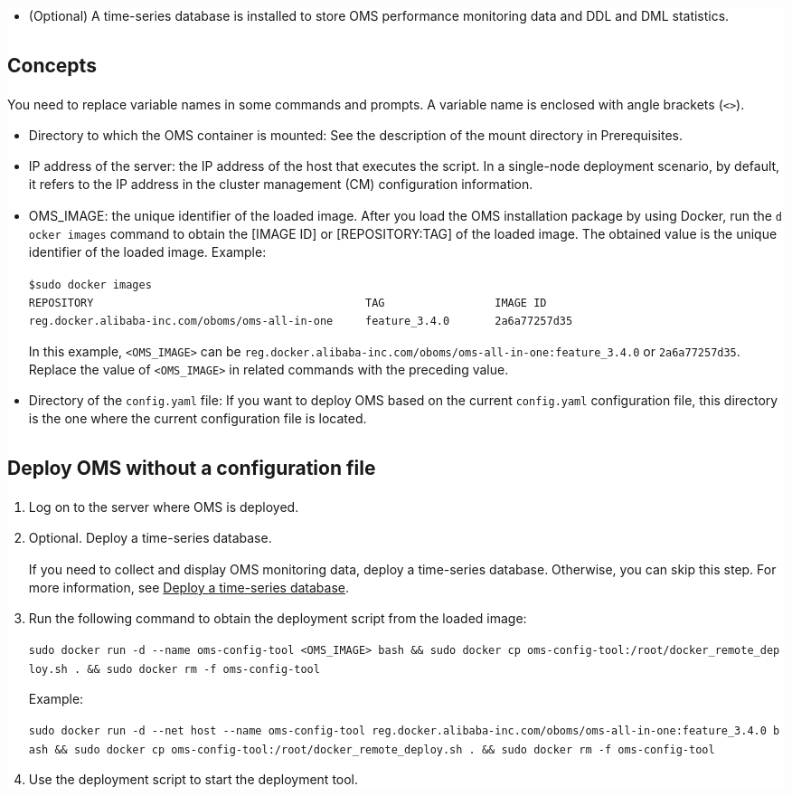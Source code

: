* (Optional) A time-series database is installed to store OMS performance monitoring data and DDL and DML statistics.

## Concepts

You need to replace variable names in some commands and prompts. A variable name is enclosed with angle brackets (`<>`).

* Directory to which the OMS container is mounted: See the description of the mount directory in Prerequisites.

* IP address of the server: the IP address of the host that executes the script. In a single-node deployment scenario, by default, it refers to the IP address in the cluster management (CM) configuration information.

* OMS_IMAGE: the unique identifier of the loaded image. After you load the OMS installation package by using Docker, run the `docker images` command to obtain the [IMAGE ID] or [REPOSITORY:TAG] of the loaded image. The obtained value is the unique identifier of the loaded image. Example:

   ```shell
   $sudo docker images
   REPOSITORY                                          TAG                 IMAGE ID        
   reg.docker.alibaba-inc.com/oboms/oms-all-in-one     feature_3.4.0       2a6a77257d35      
   ```

   In this example, `<OMS_IMAGE>` can be `reg.docker.alibaba-inc.com/oboms/oms-all-in-one:feature_3.4.0` or `2a6a77257d35`. Replace the value of `<OMS_IMAGE>` in related commands with the preceding value.

* Directory of the `config.yaml` file: If you want to deploy OMS based on the current `config.yaml` configuration file, this directory is the one where the current configuration file is located.

## Deploy OMS without a configuration file

1. Log on to the server where OMS is deployed.

2. Optional. Deploy a time-series database.

   If you need to collect and display OMS monitoring data, deploy a time-series database. Otherwise, you can skip this step. For more information, see [Deploy a time-series database](../400.deployment-guide/1000.deploy-a-time-series-database.md).

3. Run the following command to obtain the deployment script from the loaded image:

   ```shell
   sudo docker run -d --name oms-config-tool <OMS_IMAGE> bash && sudo docker cp oms-config-tool:/root/docker_remote_deploy.sh . && sudo docker rm -f oms-config-tool
   ```

   Example:

   ```shell
   sudo docker run -d --net host --name oms-config-tool reg.docker.alibaba-inc.com/oboms/oms-all-in-one:feature_3.4.0 bash && sudo docker cp oms-config-tool:/root/docker_remote_deploy.sh . && sudo docker rm -f oms-config-tool
   ```

4. Use the deployment script to start the deployment tool.
